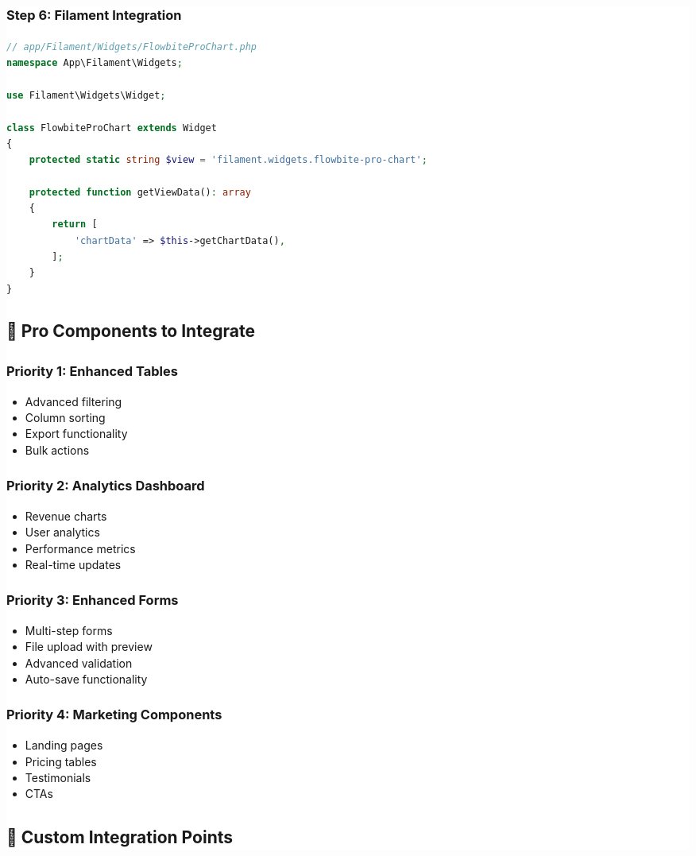 ### Step 6: Filament Integration

```php
// app/Filament/Widgets/FlowbiteProChart.php
namespace App\Filament\Widgets;

use Filament\Widgets\Widget;

class FlowbiteProChart extends Widget
{
    protected static string $view = 'filament.widgets.flowbite-pro-chart';
    
    protected function getViewData(): array
    {
        return [
            'chartData' => $this->getChartData(),
        ];
    }
}
```

## 🎯 Pro Components to Integrate

### Priority 1: Enhanced Tables
- Advanced filtering
- Column sorting
- Export functionality
- Bulk actions

### Priority 2: Analytics Dashboard
- Revenue charts
- User analytics
- Performance metrics
- Real-time updates

### Priority 3: Enhanced Forms
- Multi-step forms
- File upload with preview
- Advanced validation
- Auto-save functionality

### Priority 4: Marketing Components
- Landing pages
- Pricing tables
- Testimonials
- CTAs

## 🔧 Custom Integration Points
